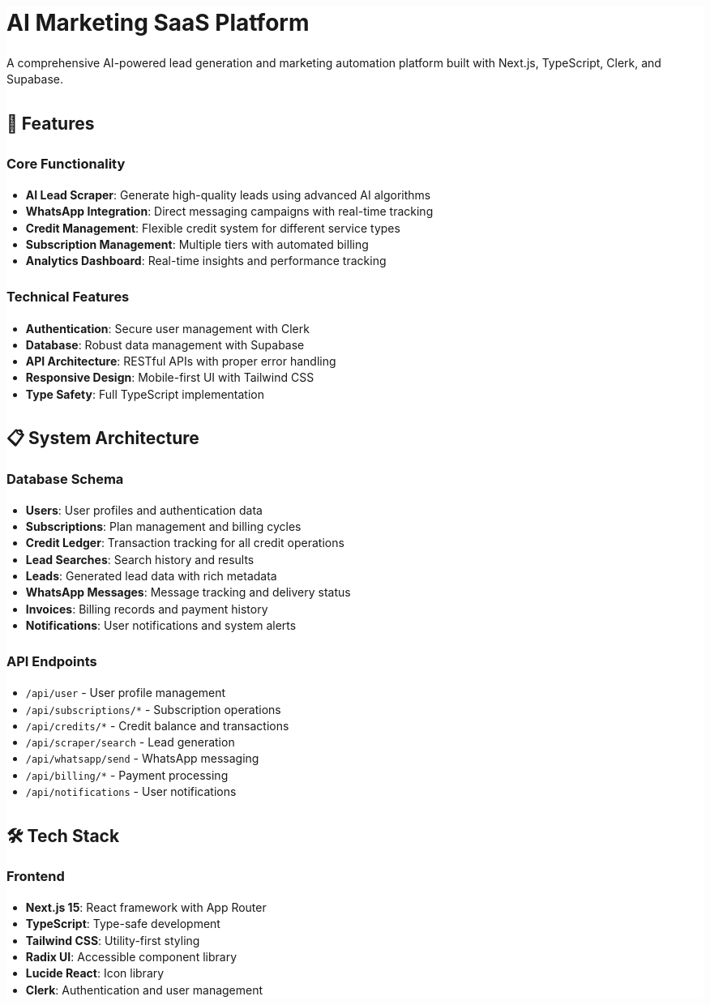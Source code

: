 # AI Marketing SaaS Platform

A comprehensive AI-powered lead generation and marketing automation platform built with Next.js, TypeScript, Clerk, and Supabase.

## 🚀 Features

### Core Functionality
- **AI Lead Scraper**: Generate high-quality leads using advanced AI algorithms
- **WhatsApp Integration**: Direct messaging campaigns with real-time tracking
- **Credit Management**: Flexible credit system for different service types
- **Subscription Management**: Multiple tiers with automated billing
- **Analytics Dashboard**: Real-time insights and performance tracking

### Technical Features
- **Authentication**: Secure user management with Clerk
- **Database**: Robust data management with Supabase
- **API Architecture**: RESTful APIs with proper error handling
- **Responsive Design**: Mobile-first UI with Tailwind CSS
- **Type Safety**: Full TypeScript implementation

## 📋 System Architecture

### Database Schema
- **Users**: User profiles and authentication data
- **Subscriptions**: Plan management and billing cycles
- **Credit Ledger**: Transaction tracking for all credit operations
- **Lead Searches**: Search history and results
- **Leads**: Generated lead data with rich metadata
- **WhatsApp Messages**: Message tracking and delivery status
- **Invoices**: Billing records and payment history
- **Notifications**: User notifications and system alerts

### API Endpoints
- `/api/user` - User profile management
- `/api/subscriptions/*` - Subscription operations
- `/api/credits/*` - Credit balance and transactions
- `/api/scraper/search` - Lead generation
- `/api/whatsapp/send` - WhatsApp messaging
- `/api/billing/*` - Payment processing
- `/api/notifications` - User notifications

## 🛠️ Tech Stack

### Frontend
- **Next.js 15**: React framework with App Router
- **TypeScript**: Type-safe development
- **Tailwind CSS**: Utility-first styling
- **Radix UI**: Accessible component library
- **Lucide React**: Icon library
- **Clerk**: Authentication and user management
